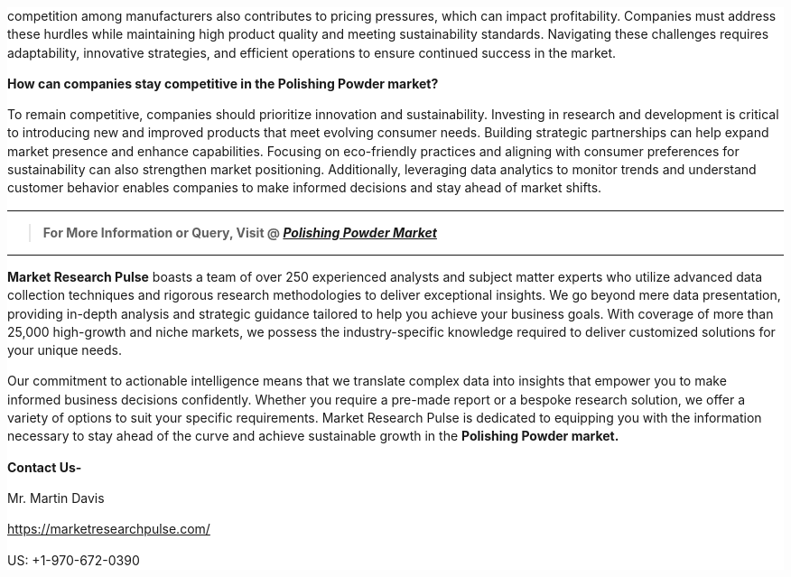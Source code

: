 competition among manufacturers also contributes to pricing pressures, which can impact profitability. Companies must address these hurdles while maintaining high product quality and meeting sustainability standards. Navigating these challenges requires adaptability, innovative strategies, and efficient operations to ensure continued success in the market.</p><p><strong>How can companies stay competitive in the Polishing Powder market?</strong></p><p>To remain competitive, companies should prioritize innovation and sustainability. Investing in research and development is critical to introducing new and improved products that meet evolving consumer needs. Building strategic partnerships can help expand market presence and enhance capabilities. Focusing on eco-friendly practices and aligning with consumer preferences for sustainability can also strengthen market positioning. Additionally, leveraging data analytics to monitor trends and understand customer behavior enables companies to make informed decisions and stay ahead of market shifts.</p><hr /><blockquote><p><strong>For More Information or Query, Visit @&nbsp;<em><a href="https://marketresearchpulse.com/report/2214/polishing-powder-market?utm_source=Linkedin&utm_medium=025">Polishing Powder Market</a></em></strong></p></blockquote><hr /><p><strong>Market Research Pulse</strong> boasts a team of over 250 experienced analysts and subject matter experts who utilize advanced data collection techniques and rigorous research methodologies to deliver exceptional insights. We go beyond mere data presentation, providing in-depth analysis and strategic guidance tailored to help you achieve your business goals. With coverage of more than 25,000 high-growth and niche markets, we possess the industry-specific knowledge required to deliver customized solutions for your unique needs.</p><p>Our commitment to actionable intelligence means that we translate complex data into insights that empower you to make informed business decisions confidently. Whether you require a pre-made report or a bespoke research solution, we offer a variety of options to suit your specific requirements. Market Research Pulse is dedicated to equipping you with the information necessary to stay ahead of the curve and achieve sustainable growth in the <strong>Polishing Powder market.</strong></p><p><strong>Contact Us-</strong></p><p>Mr. Martin Davis</p><p>https://marketresearchpulse.com/</p><p>US: +1-970-672-0390</p>